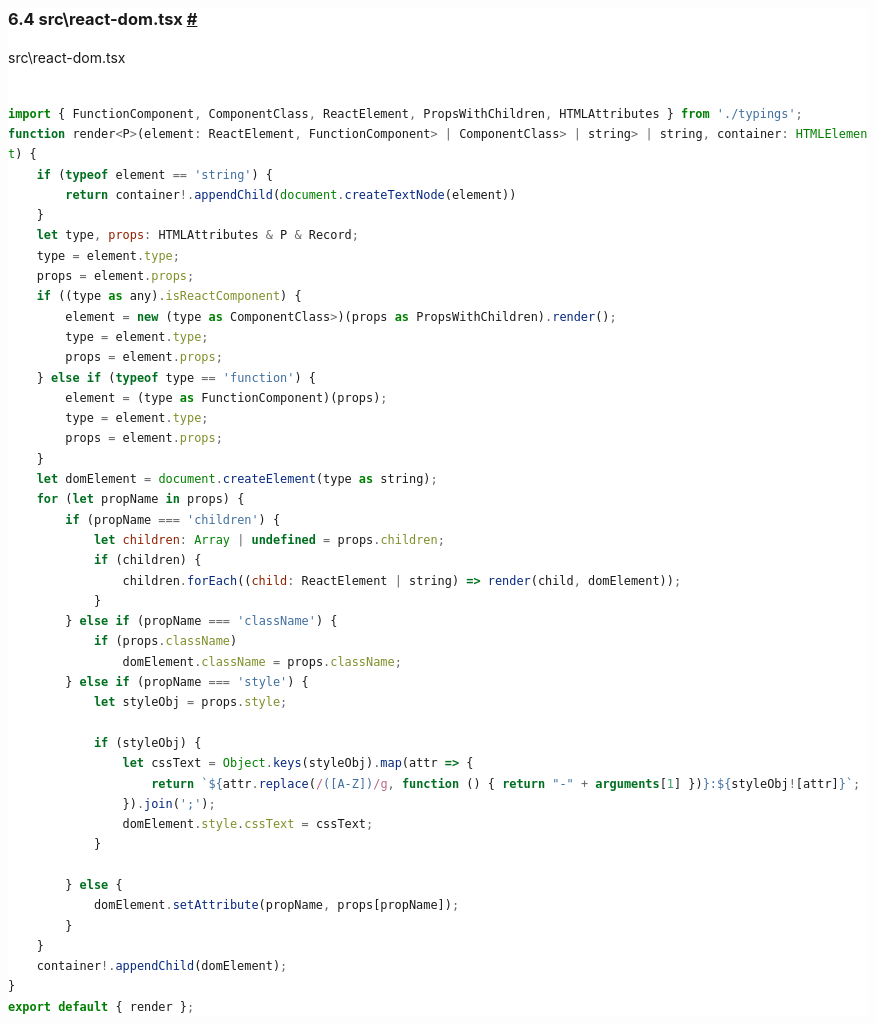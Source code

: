 ### 6.4 src\react-dom.tsx [#](#t2264-srcreact-domtsx)

src\react-dom.tsx

```js

import { FunctionComponent, ComponentClass, ReactElement, PropsWithChildren, HTMLAttributes } from './typings';
function render<P>(element: ReactElement, FunctionComponent> | ComponentClass> | string> | string, container: HTMLElement) {
    if (typeof element == 'string') {
        return container!.appendChild(document.createTextNode(element))
    }
    let type, props: HTMLAttributes & P & Record;
    type = element.type;
    props = element.props;
    if ((type as any).isReactComponent) {
        element = new (type as ComponentClass>)(props as PropsWithChildren).render();
        type = element.type;
        props = element.props;
    } else if (typeof type == 'function') {
        element = (type as FunctionComponent)(props);
        type = element.type;
        props = element.props;
    }
    let domElement = document.createElement(type as string);
    for (let propName in props) {
        if (propName === 'children') {
            let children: Array | undefined = props.children;
            if (children) {
                children.forEach((child: ReactElement | string) => render(child, domElement));
            }
        } else if (propName === 'className') {
            if (props.className)
                domElement.className = props.className;
        } else if (propName === 'style') {
            let styleObj = props.style;

            if (styleObj) {
                let cssText = Object.keys(styleObj).map(attr => {
                    return `${attr.replace(/([A-Z])/g, function () { return "-" + arguments[1] })}:${styleObj![attr]}`;
                }).join(';');
                domElement.style.cssText = cssText;
            }

        } else {
            domElement.setAttribute(propName, props[propName]);
        }
    }
    container!.appendChild(domElement);
}
export default { render };
```
